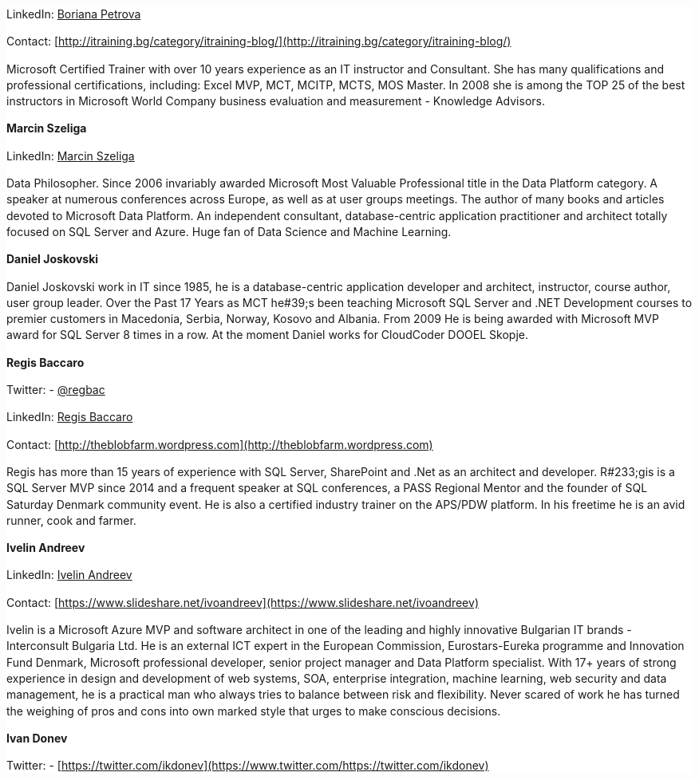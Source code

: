 LinkedIn: [Boriana Petrova](https://www.linkedin.com/in/borianapetrova/)
 
Contact: [http://itraining.bg/category/itraining-blog/](http://itraining.bg/category/itraining-blog/)
 
Microsoft Certified Trainer with over 10 years experience as an IT instructor and Consultant. She has many qualifications and professional certifications, including: Excel MVP, MCT, MCITP, MCTS, MOS Master. In 2008 she is among the TOP 25 of the best instructors in Microsoft World Company business evaluation and measurement - Knowledge Advisors.
 
**Marcin Szeliga**
 
LinkedIn: [Marcin Szeliga](https://pl.linkedin.com/in/marcinszeliga)
 
Data Philosopher. Since 2006 invariably awarded Microsoft Most Valuable Professional title in the Data Platform category. A speaker at numerous conferences across Europe, as well as at user groups meetings. The author of many books and articles devoted to Microsoft Data Platform. An independent consultant, database-centric application practitioner and architect totally focused on SQL Server and Azure. Huge fan of Data Science and Machine Learning.
 
**Daniel Joskovski**
 
Daniel Joskovski work in IT since 1985, he is a database-centric application developer and architect, instructor, course author, user group leader. Over the Past 17 Years as MCT he#39;s been teaching Microsoft SQL Server and .NET Development courses to premier customers in Macedonia, Serbia, Norway, Kosovo and Albania. From 2009 He is being awarded with Microsoft MVP award for SQL Server 8 times in a row. At the moment Daniel works for CloudCoder DOOEL Skopje.
 
**Regis Baccaro**
 
Twitter:  - [@regbac](https://www.twitter.com/@regbac)
 
LinkedIn: [Regis Baccaro](http://dk.linkedin.com/in/regisbaccaro)
 
Contact: [http://theblobfarm.wordpress.com](http://theblobfarm.wordpress.com)
 
Regis has more than 15 years of experience with SQL Server, SharePoint and .Net as an architect and developer. R#233;gis is a SQL Server MVP since 2014 and a frequent speaker at SQL conferences, a PASS Regional Mentor and the founder of SQL Saturday Denmark community event. He is also a certified industry trainer on the APS/PDW platform. In his freetime he is an avid runner, cook and farmer.
 
**Ivelin Andreev**
 
LinkedIn: [Ivelin Andreev](https://bg.linkedin.com/in/ivelin)
 
Contact: [https://www.slideshare.net/ivoandreev](https://www.slideshare.net/ivoandreev)
 
Ivelin is a Microsoft Azure MVP and software architect in one of the leading and highly innovative Bulgarian IT brands - Interconsult Bulgaria Ltd. He is an external ICT expert in the European Commission, Eurostars-Eureka programme and Innovation Fund Denmark, Microsoft professional developer, senior project manager and Data Platform specialist.
With 17+ years of strong experience in design and development of web systems, SOA, enterprise integration, machine learning, web security and data management, he is a practical man who always tries to balance between risk and flexibility. Never scared of work he has turned the weighing of pros and cons into own marked style that urges to make conscious decisions.
 
**Ivan Donev**
 
Twitter:  - [https://twitter.com/ikdonev](https://www.twitter.com/https://twitter.com/ikdonev)
 